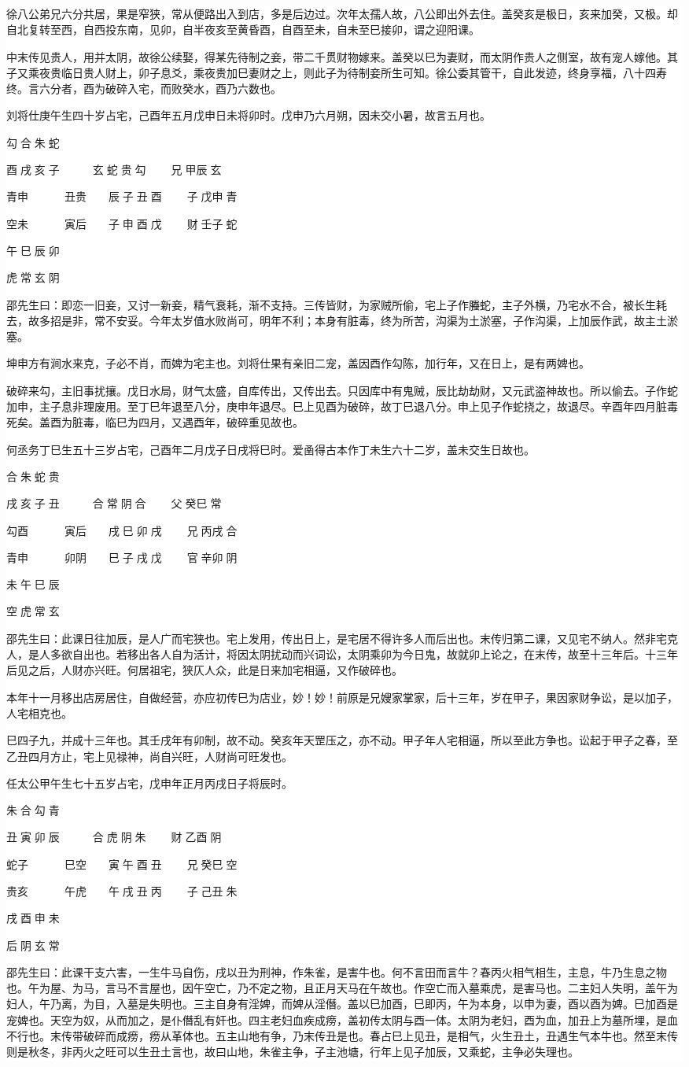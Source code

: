 徐八公弟兄六分共居，果是窄狭，常从便路出入到店，多是后边过。次年太孺人故，八公即出外去住。盖癸亥是极日，亥来加癸，又极。却自北复转至西，自西投东南，见卯，自半夜亥至黄昏酉，自酉至未，自未至巳接卯，谓之迎阳课。

中末传见贵人，用并太阴，故徐公续娶，得某先待制之妾，带二千贯财物嫁来。盖癸以巳为妻财，而太阴作贵人之侧室，故有宠人嫁他。其子又乘夜贵临日贵人财上，卯子息爻，乘夜贵加巳妻财之上，则此子为待制妾所生可知。徐公委其管干，自此发迹，终身享福，八十四寿终。言六分者，酉为破碎入宅，而败癸水，酉乃六数也。

刘将仕庚午生四十岁占宅，己酉年五月戊申日未将卯时。戊申乃六月朔，因未交小暑，故言五月也。

勾 合 朱 蛇

酉 戌 亥 子　　　玄 蛇 贵 勾　　 兄 甲辰 玄

青申　　　 丑贵　　辰 子 丑 酉　　 子 戊申 青

空未　　　 寅后　　子 申 酉 戊　　 财 壬子 蛇

午 巳 辰 卯

虎 常 玄 阴

邵先生曰：即恋一旧妾，又讨一新妾，精气衰耗，渐不支持。三传皆财，为家贼所偷，宅上子作螣蛇，主子外横，乃宅水不合，被长生耗去，故多招是非，常不安妥。今年太岁值水败尚可，明年不利；本身有脏毒，终为所苦，沟渠为土淤塞，子作沟渠，上加辰作武，故主土淤塞。

坤申方有涧水来克，子必不肖，而婢为宅主也。刘将仕果有亲旧二宠，盖因酉作勾陈，加行年，又在日上，是有两婢也。

破碎来勾，主旧事扰攘。戊日水局，财气太盛，自库传出，又传出去。只因库中有鬼贼，辰比劫劫财，又元武盗神故也。所以偷去。子作蛇加申，主子息非理废用。至丁巳年退至八分，庚申年退尽。巳上见酉为破碎，故丁巳退八分。申上见子作蛇挠之，故退尽。辛酉年四月脏毒死矣。盖酉为脏毒，临巳为四月，又遇酉年，破碎重见故也。

何丞务丁巳生五十三岁占宅，己酉年二月戊子日戌将巳时。爱圅得古本作丁未生六十二岁，盖未交生日故也。

合 朱 蛇 贵

戌 亥 子 丑　　　合 常 阴 合　　 父 癸巳 常

勾酉　　　 寅后　　戌 巳 卯 戌　　 兄 丙戌 合

青申　　　 卯阴　　巳 子 戌 戊　　 官 辛卯 阴

未 午 巳 辰

空 虎 常 玄

邵先生曰：此课日往加辰，是人广而宅狭也。宅上发用，传出日上，是宅居不得许多人而后出也。末传归第二课，又见宅不纳人。然非宅克人，是人多欲自出也。若移出各人自为活计，将因太阴扰动而兴词讼，太阴乘卯为今日鬼，故就卯上论之，在末传，故至十三年后。十三年后见之后，人财亦兴旺。何居祖宅，狭仄人众，此是日来加宅相逼，又作破碎也。

本年十一月移出店房居住，自做经营，亦应初传巳为店业，妙！妙！前原是兄嫂家掌家，后十三年，岁在甲子，果因家财争讼，是以加子，人宅相克也。

巳四子九，并成十三年也。其壬戌年有卯制，故不动。癸亥年天罡压之，亦不动。甲子年人宅相逼，所以至此方争也。讼起于甲子之春，至乙丑四月方止，宅上见禄神，尚自兴旺，人财尚可旺发也。

任太公甲午生七十五岁占宅，戊申年正月丙戌日子将辰时。

朱 合 勾 青

丑 寅 卯 辰　　　合 虎 阴 朱　　 财 乙酉 阴

蛇子　　　 巳空　　寅 午 酉 丑　　 兄 癸巳 空

贵亥　　　 午虎　　午 戌 丑 丙　　 子 己丑 朱

戌 酉 申 未

后 阴 玄 常

邵先生曰：此课干支六害，一生牛马自伤，戌以丑为刑神，作朱雀，是害牛也。何不言田而言牛？春丙火相气相生，主息，牛乃生息之物也。午为屋、为马，言马不言屋也，因午空亡，乃不定之物，且正月天马在午故也。作空亡而入墓乘虎，是害马也。二主妇人失明，盖午为妇人，午乃离，为目，入墓是失明也。三主自身有淫婢，而婢从淫僭。盖以巳加酉，巳即丙，午为本身，以申为妻，酉以酉为婢。巳加酉是宠婢也。天空为奴，从而加之，是仆僭乱有奸也。四主老妇血疾成痨，盖初传太阴与酉一体。太阴为老妇，酉为血，加丑上为墓所埋，是血不行也。末传带破碎而成痨，痨从革体也。五主山地有争，乃末传丑是也。春占巳上见丑，是相气，火生丑土，丑遇生气本牛也。然至末传则是秋冬，非丙火之旺可以生丑土言也，故曰山地，朱雀主争，子主池塘，行年上见子加辰，又乘蛇，主争必失理也。
